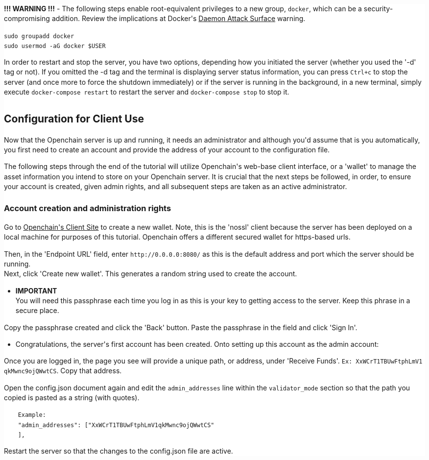 **!!! WARNING !!!** - The following steps enable root-equivalent privileges to a new group, `docker`, which can be a security-compromising addition. Review the implications at Docker's [Daemon Attack Surface](https://docs.docker.com/engine/security/security/#docker-daemon-attack-surface) warning.

	sudo groupadd docker
	sudo usermod -aG docker $USER

In order to restart and stop the server, you have two options, depending how you initiated the server (whether you used the '-d' tag or not). If you omitted the -d tag and the terminal is displaying server status information, you can press `Ctrl+c` to stop the server (and once more to force the shutdown immediately) or if the server is running in the background, in a new terminal, simply execute `docker-compose restart` to restart the server and `docker-compose stop` to stop it.

## Configuration for Client Use

Now that the Openchain server is up and running, it needs an administrator and although you'd assume that is you automatically, you first need to create an account and provide the address of your account to the configuration file.

The following steps through the end of the tutorial will utilize Openchain's web-base client interface, or a 'wallet' to manage the asset information you intend to store on your Openchain server. It is crucial that the next steps be followed, in order, to ensure your account is created, given admin rights, and all subsequent steps are taken as an active administrator.

### Account creation and administration rights

Go to [Openchain's Client Site](http://nossl.wallet.openchain.org) to create a new wallet. Note, this is the 'nossl' client because the server has been deployed on a local machine for purposes of this tutorial. Openchain offers a different secured wallet for https-based urls.  

Then, in the 'Endpoint URL' field, enter `http://0.0.0.0:8080/` as this is the default address and port which the server should be running.  
Next, click 'Create new wallet'. This generates a random string used to create the account.

 - **IMPORTANT**  
You will need this passphrase each time you log in as this is your key to getting access to the server. Keep this phrase in a secure place.

Copy the passphrase created and click the 'Back' button. Paste the passphrase in the field and click 'Sign In'.

 - Congratulations, the server's first account has been created. Onto setting up this account as the admin account:
	
Once you are logged in, the page you see will provide a unique path, or address, under 'Receive Funds'. `Ex: XxWCrT1TBUwFtphLmV1qkMwnc9ojQWwtCS`. Copy that address.  

Open the config.json document again and edit the `admin_addresses` line within the `validator_mode` section so that the path you copied is pasted as a string (with quotes).

        Example:
        "admin_addresses": ["XxWCrT1TBUwFtphLmV1qkMwnc9ojQWwtCS"
        ],

Restart the server so that the changes to the config.json file are active.
